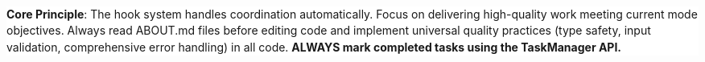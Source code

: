 
**Core Principle**: The hook system handles coordination automatically. Focus on delivering high-quality work meeting current mode objectives. Always read ABOUT.md files before editing code and implement universal quality practices (type safety, input validation, comprehensive error handling) in all code. **ALWAYS mark completed tasks using the TaskManager API.**
